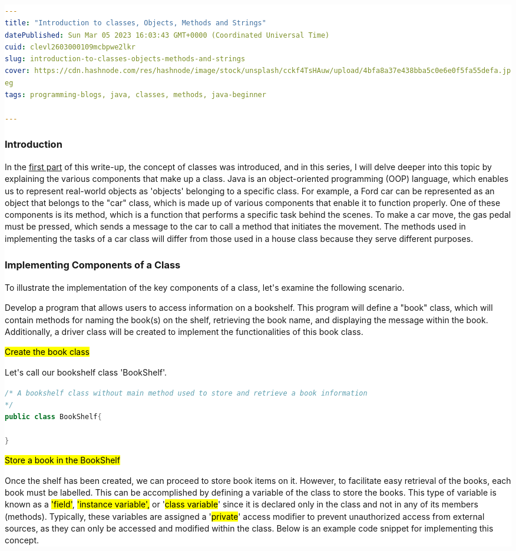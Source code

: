 ```yaml
---
title: "Introduction to classes, Objects, Methods and Strings"
datePublished: Sun Mar 05 2023 16:03:43 GMT+0000 (Coordinated Universal Time)
cuid: clevl2603000109mcbpwe2lkr
slug: introduction-to-classes-objects-methods-and-strings
cover: https://cdn.hashnode.com/res/hashnode/image/stock/unsplash/cckf4TsHAuw/upload/4bfa8a37e438bba5c0e6e0f5fa55defa.jpeg
tags: programming-blogs, java, classes, methods, java-beginner

---
```


### **Introduction**

In the [first part](https://aljebraschool.hashnode.dev/how-to-write-basic-java-applications) of this write-up, the concept of classes was introduced, and in this series, I will delve deeper into this topic by explaining the various components that make up a class. Java is an object-oriented programming (OOP) language, which enables us to represent real-world objects as 'objects' belonging to a specific class. For example, a Ford car can be represented as an object that belongs to the "car" class, which is made up of various components that enable it to function properly. One of these components is its method, which is a function that performs a specific task behind the scenes. To make a car move, the gas pedal must be pressed, which sends a message to the car to call a method that initiates the movement. The methods used in implementing the tasks of a car class will differ from those used in a house class because they serve different purposes.

### **Implementing Components of a Class**

To illustrate the implementation of the key components of a class, let's examine the following scenario.

Develop a program that allows users to access information on a bookshelf. This program will define a "book" class, which will contain methods for naming the book(s) on the shelf, retrieving the book name, and displaying the message within the book. Additionally, a driver class will be created to implement the functionalities of this book class.

<mark>Create the book class</mark>

Let's call our bookshelf class 'BookShelf'.

```java
/* A bookshelf class without main method used to store and retrieve a book information
*/
public class BookShelf{

} 
```

<mark>Store a book in the BookShelf</mark>

Once the shelf has been created, we can proceed to store book items on it. However, to facilitate easy retrieval of the books, each book must be labelled. This can be accomplished by defining a variable of the class to store the books. This type of variable is known as a <mark>'field'</mark>, <mark>'instance variable',</mark> or '<mark>class variable</mark>' since it is declared only in the class and not in any of its members (methods). Typically, these variables are assigned a '<mark>private</mark>' access modifier to prevent unauthorized access from external sources, as they can only be accessed and modified within the class. Below is an example code snippet for implementing this concept.
